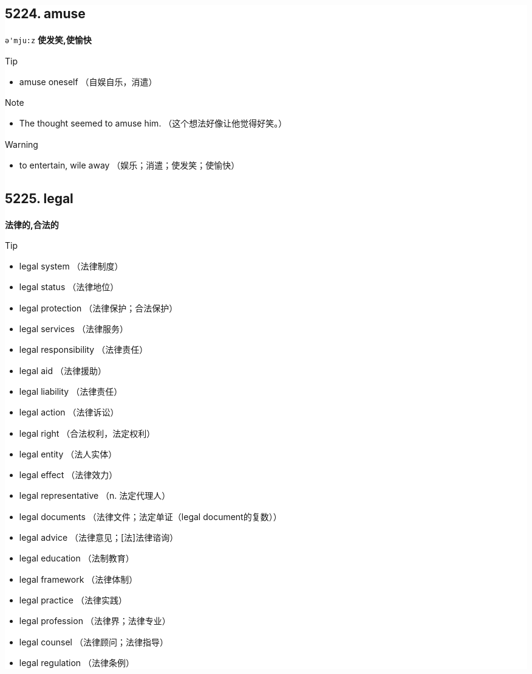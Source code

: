 ## 5224. amuse

`ə'mju:z`  **使发笑,使愉快**

> [!TIP]
>
> - amuse oneself （自娱自乐，消遣）
>

> [!NOTE]
>
> - The thought seemed to amuse him. （这个想法好像让他觉得好笑。）
>

> [!WARNING]
>
> - to entertain, wile away （娱乐；消遣；使发笑；使愉快）
>

## 5225. legal

**法律的,合法的**

> [!TIP]
>
> - legal system （法律制度）
>
> - legal status （法律地位）
>
> - legal protection （法律保护；合法保护）
>
> - legal services （法律服务）
>
> - legal responsibility （法律责任）
>
> - legal aid （法律援助）
>
> - legal liability （法律责任）
>
> - legal action （法律诉讼）
>
> - legal right （合法权利，法定权利）
>
> - legal entity （法人实体）
>
> - legal effect （法律效力）
>
> - legal representative （n. 法定代理人）
>
> - legal documents （法律文件；法定单证（legal document的复数））
>
> - legal advice （法律意见；[法]法律谘询）
>
> - legal education （法制教育）
>
> - legal framework （法律体制）
>
> - legal practice （法律实践）
>
> - legal profession （法律界；法律专业）
>
> - legal counsel （法律顾问；法律指导）
>
> - legal regulation （法律条例）